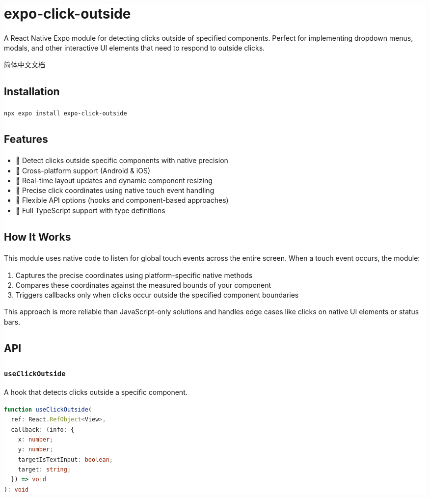 # expo-click-outside

A React Native Expo module for detecting clicks outside of specified components. Perfect for implementing dropdown menus, modals, and other interactive UI elements that need to respond to outside clicks.

[简体中文文档](./README_CN.md)

## Installation

```bash
npx expo install expo-click-outside
```

## Features

- 🎯 Detect clicks outside specific components with native precision
- 📱 Cross-platform support (Android & iOS)
- 🔄 Real-time layout updates and dynamic component resizing
- 📍 Precise click coordinates using native touch event handling
- 🎨 Flexible API options (hooks and component-based approaches)
- 💪 Full TypeScript support with type definitions

## How It Works

This module uses native code to listen for global touch events across the entire screen. When a touch event occurs, the module:

1. Captures the precise coordinates using platform-specific native methods
2. Compares these coordinates against the measured bounds of your component
3. Triggers callbacks only when clicks occur outside the specified component boundaries

This approach is more reliable than JavaScript-only solutions and handles edge cases like clicks on native UI elements or status bars.

## API

### `useClickOutside`

A hook that detects clicks outside a specific component.

```typescript
function useClickOutside(
  ref: React.RefObject<View>,
  callback: (info: {
    x: number;
    y: number;
    targetIsTextInput: boolean;
    target: string;
  }) => void
): void
```
